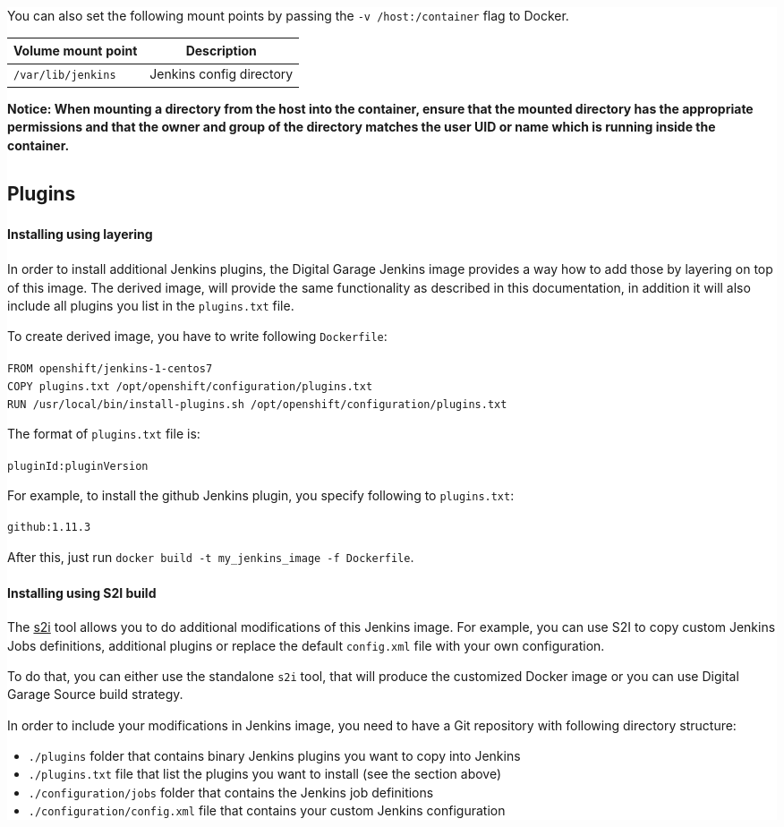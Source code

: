 

You can also set the following mount points by passing the `-v /host:/container` flag to Docker.

|  Volume mount point         | Description              |
| :-------------------------- | ------------------------ |
|  `/var/lib/jenkins`         | Jenkins config directory |

**Notice: When mounting a directory from the host into the container, ensure that the mounted
directory has the appropriate permissions and that the owner and group of the directory
matches the user UID or name which is running inside the container.**


Plugins
---------------------------------

#### Installing using layering

In order to install additional Jenkins plugins, the Digital Garage Jenkins image provides a way
how to add those by layering on top of this image. The derived image, will provide the same functionality
as described in this documentation, in addition it will also include all plugins you list in the `plugins.txt` file.

To create derived image, you have to write following `Dockerfile`:

```
FROM openshift/jenkins-1-centos7
COPY plugins.txt /opt/openshift/configuration/plugins.txt
RUN /usr/local/bin/install-plugins.sh /opt/openshift/configuration/plugins.txt
```

The format of `plugins.txt` file is:

```
pluginId:pluginVersion
```

For example, to install the github Jenkins plugin, you specify following to `plugins.txt`:

```
github:1.11.3
```

After this, just run `docker build -t my_jenkins_image -f Dockerfile`.

#### Installing using S2I build

The [s2i](http://docs.thedigitalgarage.io/architecture/core_concepts/builds_and_image_streams.html#source-build) tool allows you to do additional modifications of this Jenkins image.
For example, you can use S2I to copy custom Jenkins Jobs definitions, additional
plugins or replace the default `config.xml` file with your own configuration.

To do that, you can either use the standalone `s2i` tool, that will produce the
customized Docker image or you can use Digital Garage Source build strategy.

In order to include your modifications in Jenkins image, you need to have a Git
repository with following directory structure:

* `./plugins` folder that contains binary Jenkins plugins you want to copy into Jenkins 
* `./plugins.txt` file that list the plugins you want to install (see the section above)
* `./configuration/jobs` folder that contains the Jenkins job definitions
* `./configuration/config.xml` file that contains your custom Jenkins configuration
